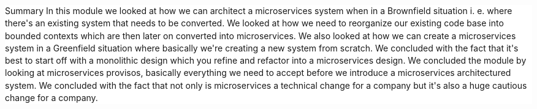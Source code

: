 Summary
In this module we looked at how we can architect a microservices system when in a Brownfield situation i. e. where there's an existing system that needs to be converted. We looked at how we need to reorganize our existing code base into bounded contexts which are then later on converted into microservices. We also looked at how we can create a microservices system in a Greenfield situation where basically we're creating a new system from scratch. We concluded with the fact that it's best to start off with a monolithic design which you refine and refactor into a microservices design. We concluded the module by looking at microservices provisos, basically everything we need to accept before we introduce a microservices architectured system. We concluded with the fact that not only is microservices a technical change for a company but it's also a huge cautious change for a company.